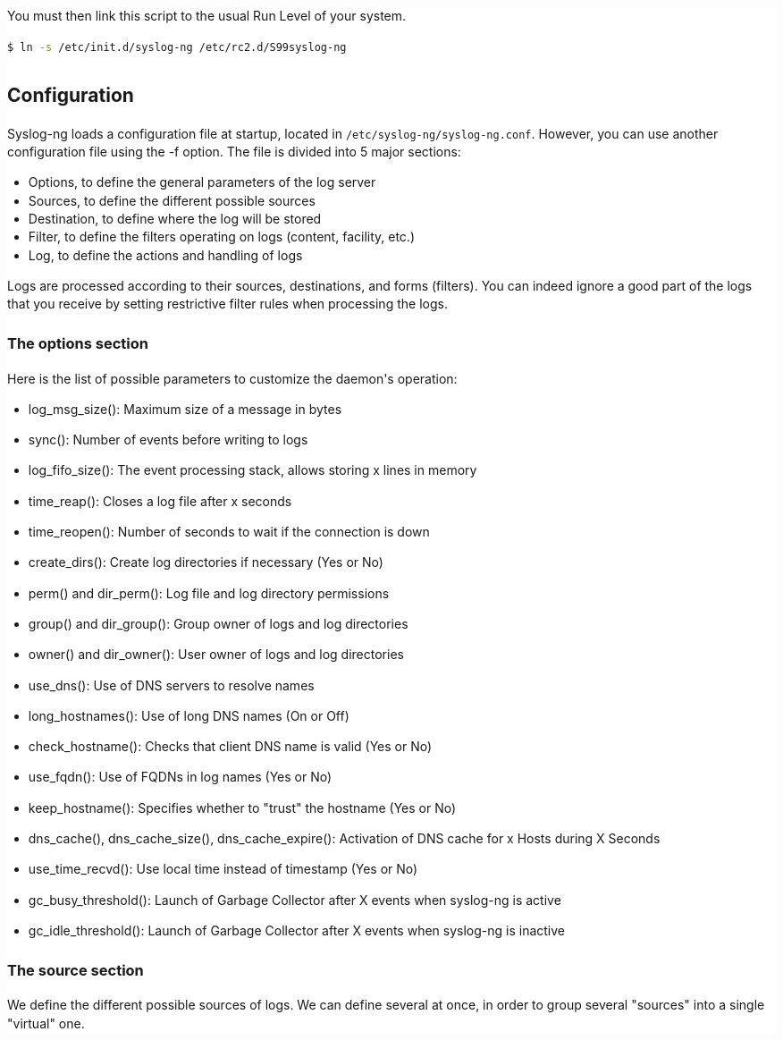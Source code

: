 
You must then link this script to the usual Run Level of your system.

```bash
$ ln -s /etc/init.d/syslog-ng /etc/rc2.d/S99syslog-ng
```

## Configuration

Syslog-ng loads a configuration file at startup, located in `/etc/syslog-ng/syslog-ng.conf`. However, you can use another configuration file using the -f option. The file is divided into 5 major sections:

- Options, to define the general parameters of the log server
- Sources, to define the different possible sources
- Destination, to define where the log will be stored
- Filter, to define the filters operating on logs (content, facility, etc.)
- Log, to define the actions and handling of logs

Logs are processed according to their sources, destinations, and forms (filters). You can indeed ignore a good part of the logs that you receive by setting restrictive filter rules when processing the logs.

### The options section

Here is the list of possible parameters to customize the daemon's operation:

- log_msg_size(): Maximum size of a message in bytes
- sync(): Number of events before writing to logs
- log_fifo_size(): The event processing stack, allows storing x lines in memory

- time_reap(): Closes a log file after x seconds
- time_reopen(): Number of seconds to wait if the connection is down

- create_dirs(): Create log directories if necessary (Yes or No)
- perm() and dir_perm(): Log file and log directory permissions
- group() and dir_group(): Group owner of logs and log directories
- owner() and dir_owner(): User owner of logs and log directories

- use_dns(): Use of DNS servers to resolve names
- long_hostnames(): Use of long DNS names (On or Off)
- check_hostname(): Checks that client DNS name is valid (Yes or No)
- use_fqdn(): Use of FQDNs in log names (Yes or No)
- keep_hostname(): Specifies whether to "trust" the hostname (Yes or No)
- dns_cache(), dns_cache_size(), dns_cache_expire(): Activation of DNS cache for x Hosts during X Seconds

- use_time_recvd(): Use local time instead of timestamp (Yes or No)
- gc_busy_threshold(): Launch of Garbage Collector after X events when syslog-ng is active
- gc_idle_threshold(): Launch of Garbage Collector after X events when syslog-ng is inactive

### The source section

We define the different possible sources of logs. We can define several at once, in order to group several "sources" into a single "virtual" one.
